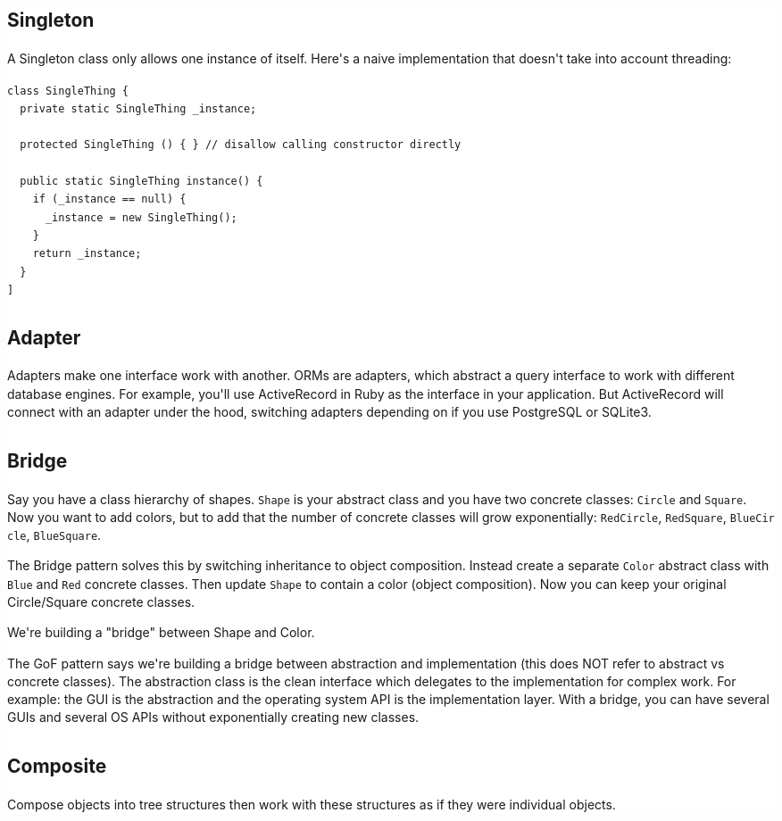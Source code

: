 ## Singleton

A Singleton class only allows one instance of itself. Here's a naive implementation that doesn't
take into account threading:

```
class SingleThing {
  private static SingleThing _instance;

  protected SingleThing () { } // disallow calling constructor directly

  public static SingleThing instance() {
    if (_instance == null) {
      _instance = new SingleThing();
    }
    return _instance;
  }
]
```

## Adapter

Adapters make one interface work with another. ORMs are adapters, which abstract a query interface
to work with different database engines. For example, you'll use ActiveRecord in Ruby as the
interface in your application. But ActiveRecord will connect with an adapter under the hood, switching
adapters depending on if you use PostgreSQL or SQLite3.

## Bridge

Say you have a class hierarchy of shapes. `Shape` is your abstract class and you have two concrete
classes: `Circle` and `Square`. Now you want to add colors, but to add that the number of concrete
classes will grow exponentially: `RedCircle`, `RedSquare`, `BlueCircle`, `BlueSquare`.

The Bridge pattern solves this by switching inheritance to object composition. Instead create a
separate `Color` abstract class with `Blue` and `Red` concrete classes. Then update `Shape` to contain
a color (object composition). Now you can keep your original Circle/Square concrete classes.

We're building a "bridge" between Shape and Color.

The GoF pattern says we're building a bridge between abstraction and implementation (this does NOT
refer to abstract vs concrete classes). The abstraction class is the clean interface which delegates
to the implementation for complex work. For example: the GUI is the abstraction and the operating
system API is the implementation layer. With a bridge, you can have several GUIs and several OS APIs
without exponentially creating new classes.

## Composite

Compose objects into tree structures then work with these structures as if they were individual
objects.
